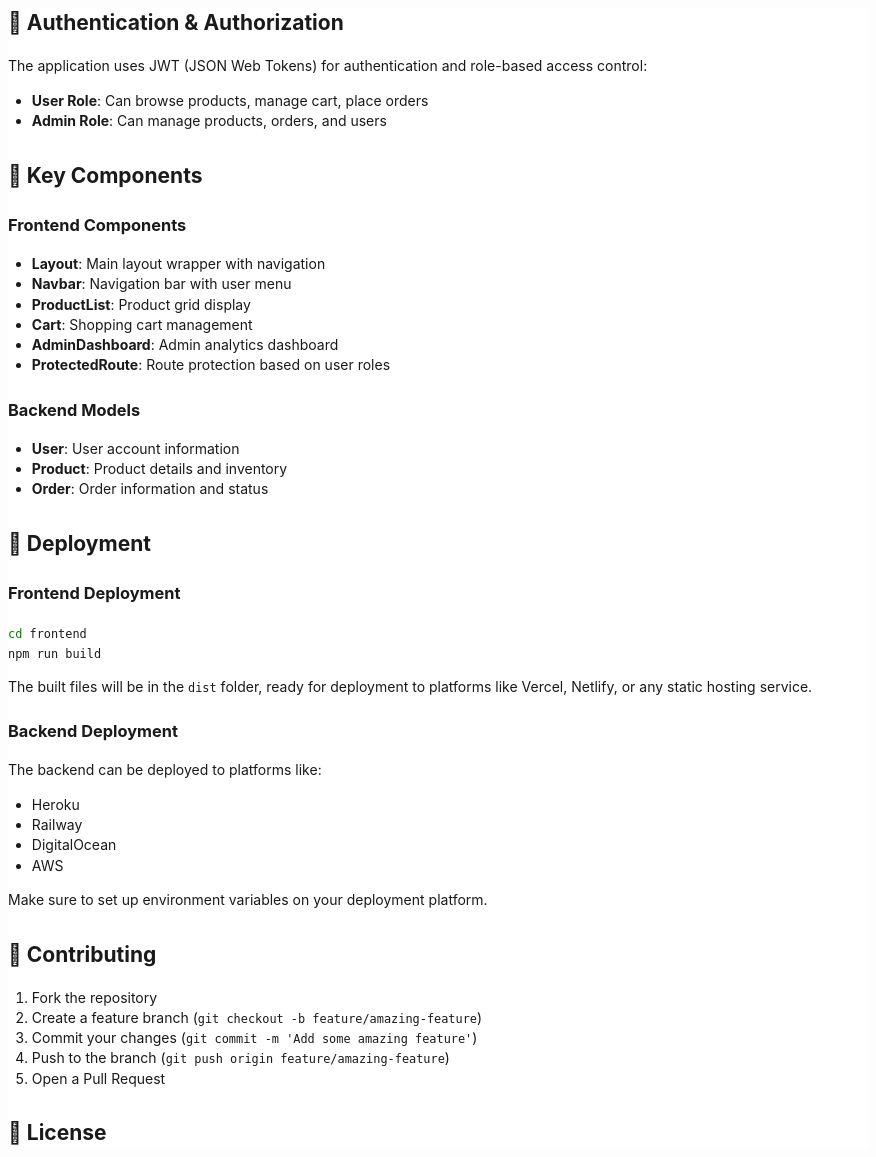## 🔐 Authentication & Authorization

The application uses JWT (JSON Web Tokens) for authentication and role-based access control:

- **User Role**: Can browse products, manage cart, place orders
- **Admin Role**: Can manage products, orders, and users

## 🎨 Key Components

### Frontend Components
- **Layout**: Main layout wrapper with navigation
- **Navbar**: Navigation bar with user menu
- **ProductList**: Product grid display
- **Cart**: Shopping cart management
- **AdminDashboard**: Admin analytics dashboard
- **ProtectedRoute**: Route protection based on user roles

### Backend Models
- **User**: User account information
- **Product**: Product details and inventory
- **Order**: Order information and status

## 🚀 Deployment

### Frontend Deployment
```bash
cd frontend
npm run build
```
The built files will be in the `dist` folder, ready for deployment to platforms like Vercel, Netlify, or any static hosting service.

### Backend Deployment
The backend can be deployed to platforms like:
- Heroku
- Railway
- DigitalOcean
- AWS

Make sure to set up environment variables on your deployment platform.

## 🤝 Contributing

1. Fork the repository
2. Create a feature branch (`git checkout -b feature/amazing-feature`)
3. Commit your changes (`git commit -m 'Add some amazing feature'`)
4. Push to the branch (`git push origin feature/amazing-feature`)
5. Open a Pull Request

## 📝 License
